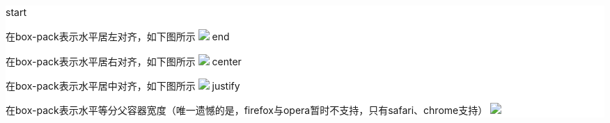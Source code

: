 start

在box-pack表示水平居左对齐，如下图所示
![](http://img.warting.com/allimg/2014/0225/1503325a7-11.jpg)
end

在box-pack表示水平居右对齐，如下图所示
![](http://img.warting.com/allimg/2014/0225/1503322O9-12.jpg)
center

在box-pack表示水平居中对齐，如下图所示
![](http://img.warting.com/allimg/2014/0225/1503322127-13.jpg)
justify

在box-pack表示水平等分父容器宽度（唯一遗憾的是，firefox与opera暂时不支持，只有safari、chrome支持）
![](http://img.warting.com/allimg/2014/0225/1503324L0-14.jpg)
